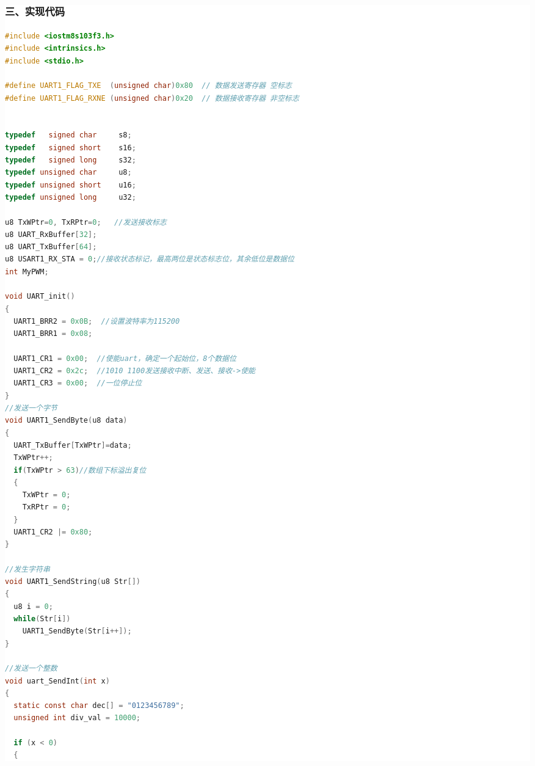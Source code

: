 

### 三、实现代码

```c
#include <iostm8s103f3.h>
#include <intrinsics.h>
#include <stdio.h>

#define UART1_FLAG_TXE  (unsigned char)0x80  // 数据发送寄存器 空标志
#define UART1_FLAG_RXNE (unsigned char)0x20  // 数据接收寄存器 非空标志


typedef   signed char     s8;
typedef   signed short    s16;
typedef   signed long     s32;
typedef unsigned char     u8;
typedef unsigned short    u16;
typedef unsigned long     u32;

u8 TxWPtr=0, TxRPtr=0;   //发送接收标志
u8 UART_RxBuffer[32];
u8 UART_TxBuffer[64];
u8 USART1_RX_STA = 0;//接收状态标记，最高两位是状态标志位，其余低位是数据位
int MyPWM;

void UART_init()
{                    
  UART1_BRR2 = 0x0B;  //设置波特率为115200
  UART1_BRR1 = 0x08; 
  
  UART1_CR1 = 0x00;  //使能uart，确定一个起始位，8个数据位
  UART1_CR2 = 0x2c;  //1010 1100发送接收中断、发送、接收->使能
  UART1_CR3 = 0x00;  //一位停止位
}
//发送一个字节
void UART1_SendByte(u8 data)
{
  UART_TxBuffer[TxWPtr]=data;
  TxWPtr++;
  if(TxWPtr > 63)//数组下标溢出复位
  {
    TxWPtr = 0;
    TxRPtr = 0;
  }
  UART1_CR2 |= 0x80;
}

//发生字符串
void UART1_SendString(u8 Str[])
{
  u8 i = 0;
  while(Str[i])
    UART1_SendByte(Str[i++]);
}

//发送一个整数
void uart_SendInt(int x)
{
  static const char dec[] = "0123456789";
  unsigned int div_val = 10000;

  if (x < 0)
  {
```